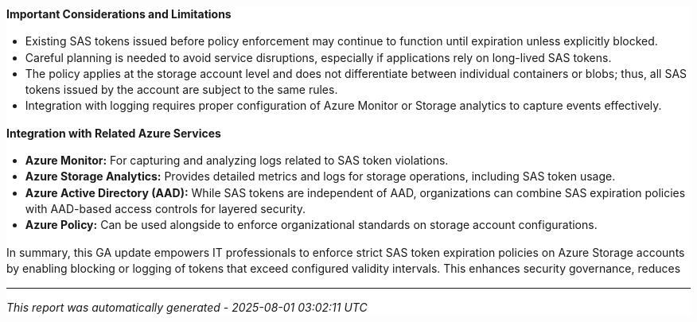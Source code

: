 **Important Considerations and Limitations**  
- Existing SAS tokens issued before policy enforcement may continue to function until expiration unless explicitly blocked.  
- Careful planning is needed to avoid service disruptions, especially if applications rely on long-lived SAS tokens.  
- The policy applies at the storage account level and does not differentiate between individual containers or blobs; thus, all SAS tokens issued by the account are subject to the same rules.  
- Integration with logging requires proper configuration of Azure Monitor or Storage analytics to capture events effectively.

**Integration with Related Azure Services**  
- **Azure Monitor:** For capturing and analyzing logs related to SAS token violations.  
- **Azure Storage Analytics:** Provides detailed metrics and logs for storage operations, including SAS token usage.  
- **Azure Active Directory (AAD):** While SAS tokens are independent of AAD, organizations can combine SAS expiration policies with AAD-based access controls for layered security.  
- **Azure Policy:** Can be used alongside to enforce organizational standards on storage account configurations.

In summary, this GA update empowers IT professionals to enforce strict SAS token expiration policies on Azure Storage accounts by enabling blocking or logging of tokens that exceed configured validity intervals. This enhances security governance, reduces

---


*This report was automatically generated - 2025-08-01 03:02:11 UTC*